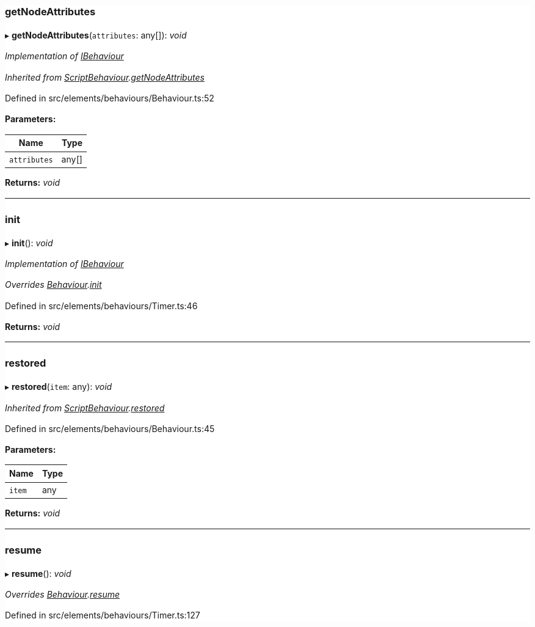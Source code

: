 ###  getNodeAttributes

▸ **getNodeAttributes**(`attributes`: any[]): *void*

*Implementation of [IBehaviour](../interfaces/ibehaviour.md)*

*Inherited from [ScriptBehaviour](scriptbehaviour.md).[getNodeAttributes](scriptbehaviour.md#getnodeattributes)*

Defined in src/elements/behaviours/Behaviour.ts:52

**Parameters:**

Name | Type |
------ | ------ |
`attributes` | any[] |

**Returns:** *void*

___

###  init

▸ **init**(): *void*

*Implementation of [IBehaviour](../interfaces/ibehaviour.md)*

*Overrides [Behaviour](behaviour.md).[init](behaviour.md#init)*

Defined in src/elements/behaviours/Timer.ts:46

**Returns:** *void*

___

###  restored

▸ **restored**(`item`: any): *void*

*Inherited from [ScriptBehaviour](scriptbehaviour.md).[restored](scriptbehaviour.md#restored)*

Defined in src/elements/behaviours/Behaviour.ts:45

**Parameters:**

Name | Type |
------ | ------ |
`item` | any |

**Returns:** *void*

___

###  resume

▸ **resume**(): *void*

*Overrides [Behaviour](behaviour.md).[resume](behaviour.md#resume)*

Defined in src/elements/behaviours/Timer.ts:127
